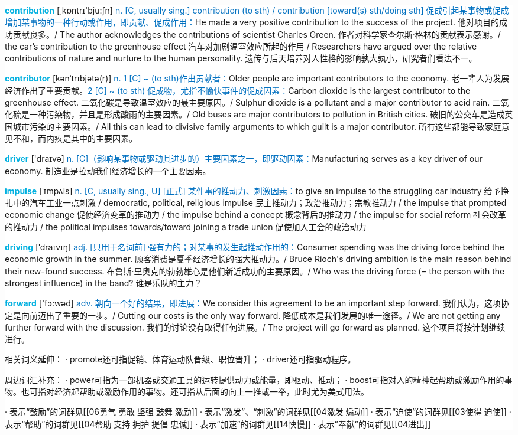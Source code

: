 <font color="sky blue">**contribution**</font> [͵kɒntrɪ'bju:ʃn] 
<font color="#0070c0">n. [C, usually sing.] contribution (to sth) / contribution [toward(s) sth/doing sth] 促成引起某事物或促成增加某事物的一种行动或作用，即贡献、促成作用：</font>He made a very positive contribution to the success of the project. 他对项目的成功贡献良多。/ The author acknowledges the contributions of scientist Charles Green. 作者对科学家查尔斯·格林的贡献表示感谢。/ the car’s contribution to the greenhouse effect 汽车对加剧温室效应所起的作用 / Researchers have argued over the relative contributions of nature and nurture to the human personality. 遗传与后天培养对人性格的影响孰大孰小，研究者们看法不一。
   
<font color="sky blue">**contributor**</font> [kənˈtrɪbjətə(r)]
<font color="#0070c0">n. 1 [C] ~ (to sth)作出贡献者：</font>Older people are important contributors to the economy. 老一辈人为发展经济作出了重要贡献。<font color="#0070c0">2 [C] ~ (to sth) 促成物，尤指不愉快事件的促成因素：</font>Carbon dioxide is the largest contributor to the greenhouse effect. 二氧化碳是导致温室效应的最主要原因。/ Sulphur dioxide is a pollutant and a major contributor to acid rain. 二氧化硫是一种污染物，并且是形成酸雨的主要因素。/ Old buses are major contributors to pollution in British cities. 破旧的公交车是造成英国城市污染的主要因素。/ All this can lead to divisive family arguments to which guilt is a major contributor. 所有这些都能导致家庭意见不和，而内疚是其中的主要因素。

<font color="sky blue">**driver**</font> ['draɪvə] 
<font color="#0070c0">n. [C]（影响某事物或驱动其进步的）主要因素之一，即驱动因素：</font>Manufacturing serves as a key driver of our economy. 制造业是拉动我们经济增长的一个主要因素。
           
<font color="sky blue">**impulse**</font> [ˈɪmpʌls]
<font color="#0070c0">n. [C, usually sing., U] [正式] 某件事的推动力、刺激因素：</font>to give an impulse to the struggling car industry 给予挣扎中的汽车工业一点刺激 / democratic, political, religious impulse 民主推动力；政治推动力；宗教推动力 / the impulse that prompted economic change 促使经济变革的推动力 / the impulse behind a concept 概念背后的推动力 / the impulse for social reform 社会改革的推动力 / the political impulses towards/toward joining a trade union 促使加入工会的政治动力
            
<font color="sky blue">**driving**</font> [ˈdraɪvɪŋ]
<font color="#0070c0">adj. [只用于名词前] 强有力的；对某事的发生起推动作用的：</font>Consumer spending was the driving force behind the economic growth in the summer. 顾客消费是夏季经济增长的强大推动力。/ Bruce Rioch's driving ambition is the main reason behind their new-found success. 布鲁斯·里奥克的勃勃雄心是他们新近成功的主要原因。/ Who was the driving force (= the person with the strongest influence) in the band? 谁是乐队的主力？

<font color="sky blue">**forward**</font> ['fɔ:wəd] 
<font color="#0070c0">adv. 朝向一个好的结果，即进展：</font>We consider this agreement to be an important step forward. 我们认为，这项协定是向前迈出了重要的一步。/ Cutting our costs is the only way forward. 降低成本是我们发展的唯一途径。/ We are not getting any further forward with the discussion. 我们的讨论没有取得任何进展。/ The project will go forward as planned. 这个项目将按计划继续进行。
           
相关词义延伸：
· promote还可指促销、体育运动队晋级、职位晋升；
· driver还可指驱动程序。

周边词汇补充：
· power可指为一部机器或交通工具的运转提供动力或能量，即驱动、推动；
· boost可指对人的精神起帮助或激励作用的事物。也可指对经济起帮助或激励作用的事物。还可指从后面的向上一推或一举，此时尤为美式用法。

· 表示“鼓励”的词群见[[06勇气 勇敢 坚强 鼓舞 激励]]
· 表示“激发”、“刺激”的词群见[[04激发 煽动]]
· 表示“迫使”的词群见[[03使得 迫使]]
· 表示“帮助”的词群见[[04帮助 支持 拥护 提倡 忠诚]]
· 表示“加速”的词群见[[14快慢]]
· 表示”奉献”的词群见[[04进出]]
